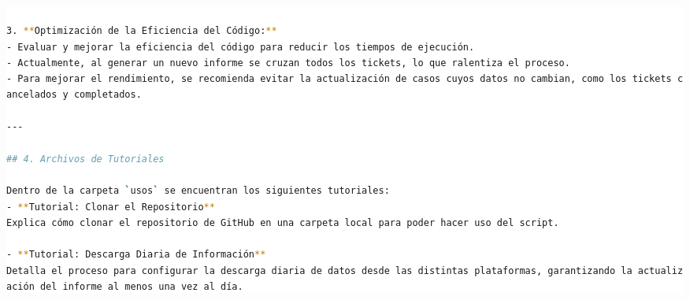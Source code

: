    ```bash

3. **Optimización de la Eficiencia del Código:**
   - Evaluar y mejorar la eficiencia del código para reducir los tiempos de ejecución.
   - Actualmente, al generar un nuevo informe se cruzan todos los tickets, lo que ralentiza el proceso.
   - Para mejorar el rendimiento, se recomienda evitar la actualización de casos cuyos datos no cambian, como los tickets cancelados y completados.

---

## 4. Archivos de Tutoriales

Dentro de la carpeta `usos` se encuentran los siguientes tutoriales:
- **Tutorial: Clonar el Repositorio**  
  Explica cómo clonar el repositorio de GitHub en una carpeta local para poder hacer uso del script.
  
- **Tutorial: Descarga Diaria de Información**  
  Detalla el proceso para configurar la descarga diaria de datos desde las distintas plataformas, garantizando la actualización del informe al menos una vez al día.

